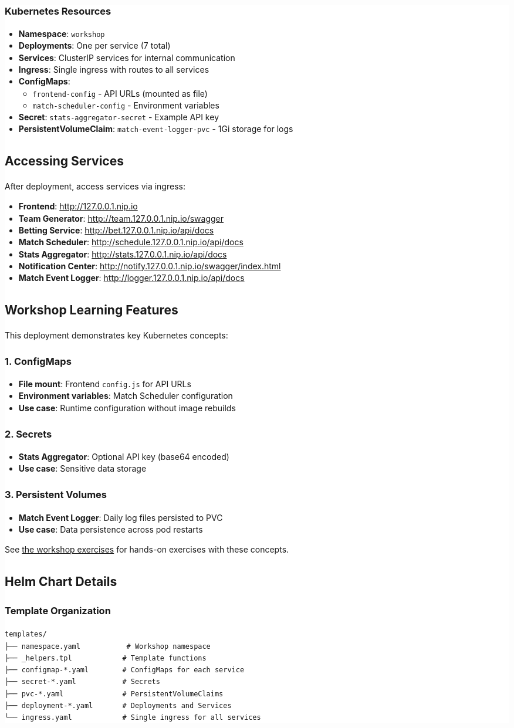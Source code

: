 ### Kubernetes Resources
- **Namespace**: `workshop`
- **Deployments**: One per service (7 total)
- **Services**: ClusterIP services for internal communication
- **Ingress**: Single ingress with routes to all services
- **ConfigMaps**:
  - `frontend-config` - API URLs (mounted as file)
  - `match-scheduler-config` - Environment variables
- **Secret**: `stats-aggregator-secret` - Example API key
- **PersistentVolumeClaim**: `match-event-logger-pvc` - 1Gi storage for logs

## Accessing Services

After deployment, access services via ingress:

- **Frontend**: http://127.0.0.1.nip.io
- **Team Generator**: http://team.127.0.0.1.nip.io/swagger
- **Betting Service**: http://bet.127.0.0.1.nip.io/api/docs
- **Match Scheduler**: http://schedule.127.0.0.1.nip.io/api/docs
- **Stats Aggregator**: http://stats.127.0.0.1.nip.io/api/docs
- **Notification Center**: http://notify.127.0.0.1.nip.io/swagger/index.html
- **Match Event Logger**: http://logger.127.0.0.1.nip.io/api/docs

## Workshop Learning Features

This deployment demonstrates key Kubernetes concepts:

### 1. ConfigMaps
- **File mount**: Frontend `config.js` for API URLs
- **Environment variables**: Match Scheduler configuration
- **Use case**: Runtime configuration without image rebuilds

### 2. Secrets
- **Stats Aggregator**: Optional API key (base64 encoded)
- **Use case**: Sensitive data storage

### 3. Persistent Volumes
- **Match Event Logger**: Daily log files persisted to PVC
- **Use case**: Data persistence across pod restarts

See [the workshop exercises](../EXERCISES-PART1-CONFIGMAPS.md) for hands-on exercises with these concepts.

## Helm Chart Details

### Template Organization

```
templates/
├── namespace.yaml           # Workshop namespace
├── _helpers.tpl            # Template functions
├── configmap-*.yaml        # ConfigMaps for each service
├── secret-*.yaml           # Secrets
├── pvc-*.yaml              # PersistentVolumeClaims
├── deployment-*.yaml       # Deployments and Services
└── ingress.yaml            # Single ingress for all services
```
